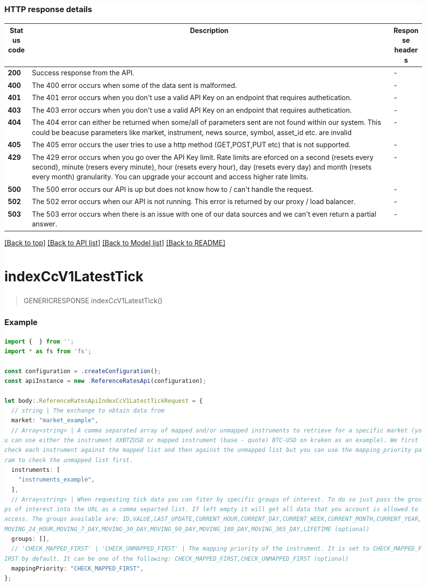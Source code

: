 
### HTTP response details
| Status code | Description | Response headers |
|-------------|-------------|------------------|
**200** | Success response from the API. |  -  |
**400** | The 400 error occurs when some of the data sent is malformed. |  -  |
**401** | The 401 error occurs when you don&#39;t use a valid API Key on an endpoint that requires authetication. |  -  |
**403** | The 403 error occurs when you don&#39;t use a valid API Key on an endpoint that requires authetication. |  -  |
**404** | The 404 error can either be returned when some/all of parameters sent are not found within our system. This could be beacuse parameters like market, instrument, news source, symbol, asset_id etc. are invalid |  -  |
**405** | The 405 error occurs the user tries to use a http method (GET,POST,PUT etc) that is not supported. |  -  |
**429** | The 429 error occurs when you go over the API Key limit. Rate limits are eforced on a second (resets every second), minute (resers every minute), hour (resets every hour), day (resets every day) and month (resets every month) granularity. You can upgrade your account and access higher rate limits. |  -  |
**500** | The 500 error occurs our API is up but does not know how to / can&#39;t handle the request. |  -  |
**502** | The 502 error occurs when our API is not running. This error is returned by our proxy / load balancer. |  -  |
**503** | The 503 error occurs when there is an issue with one of our data sources and we can&#39;t even return a partial answer. |  -  |

[[Back to top]](#) [[Back to API list]](README.md#documentation-for-api-endpoints) [[Back to Model list]](README.md#documentation-for-models) [[Back to README]](README.md)

# **indexCcV1LatestTick**
> GENERICRESPONSE indexCcV1LatestTick()


### Example


```typescript
import {  } from '';
import * as fs from 'fs';

const configuration = .createConfiguration();
const apiInstance = new .ReferenceRatesApi(configuration);

let body:.ReferenceRatesApiIndexCcV1LatestTickRequest = {
  // string | The exchange to obtain data from
  market: "market_example",
  // Array<string> | A comma separated array of mapped and/or unmapped instruments to retrieve for a specific market (you can use either the instrument XXBTZUSD or mapped instrument (base - quote) BTC-USD on kraken as an example). We first check each instrument against the mapped list and then against the unmapped list but you can use the mapping_priority param to check the unmapped list first.
  instruments: [
    "instruments_example",
  ],
  // Array<string> | When requesting tick data you can fiter by specific groups of interest. To do so just pass the groups of interest into the URL as a comma separted list. If left empty it will get all data that you account is allowed to access. The groups available are: ID,VALUE,LAST_UPDATE,CURRENT_HOUR,CURRENT_DAY,CURRENT_WEEK,CURRENT_MONTH,CURRENT_YEAR,MOVING_24_HOUR,MOVING_7_DAY,MOVING_30_DAY,MOVING_90_DAY,MOVING_180_DAY,MOVING_365_DAY,LIFETIME (optional)
  groups: [],
  // 'CHECK_MAPPED_FIRST' | 'CHECK_UNMAPPED_FIRST' | The mapping priority of the instrument. It is set to CHECK_MAPPED_FIRST by default. It can be one of the following: CHECK_MAPPED_FIRST,CHECK_UNMAPPED_FIRST (optional)
  mappingPriority: "CHECK_MAPPED_FIRST",
};
```